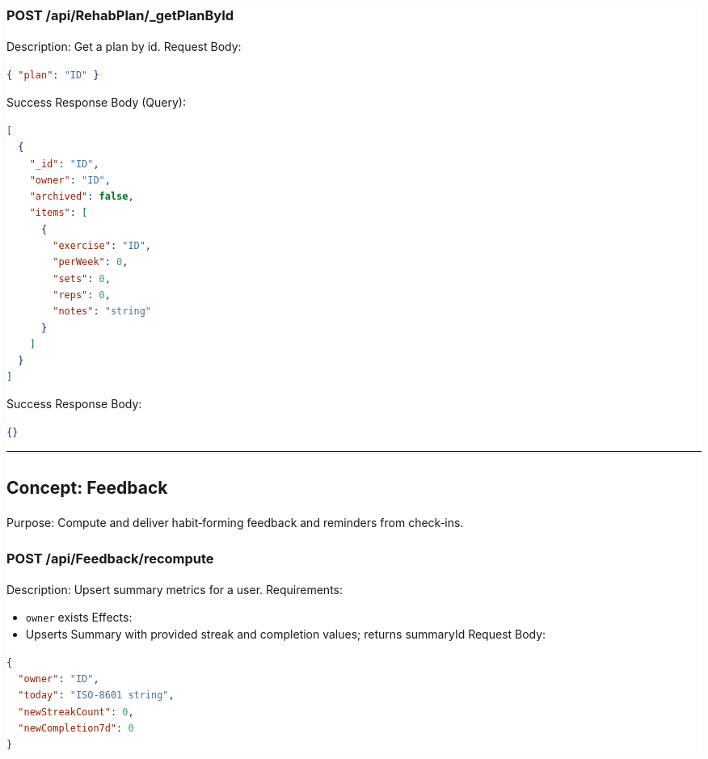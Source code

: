 ### POST /api/RehabPlan/_getPlanById

Description: Get a plan by id. Request Body:

```json
{ "plan": "ID" }
```

Success Response Body (Query):

```json
[
  {
    "_id": "ID",
    "owner": "ID",
    "archived": false,
    "items": [
      {
        "exercise": "ID",
        "perWeek": 0,
        "sets": 0,
        "reps": 0,
        "notes": "string"
      }
    ]
  }
]
```

Success Response Body:

```json
{}
```

---

## Concept: Feedback

Purpose: Compute and deliver habit‑forming feedback and reminders from
check‑ins.

### POST /api/Feedback/recompute

Description: Upsert summary metrics for a user. Requirements:

- `owner` exists Effects:
- Upserts Summary with provided streak and completion values; returns summaryId
  Request Body:

```json
{
  "owner": "ID",
  "today": "ISO-8601 string",
  "newStreakCount": 0,
  "newCompletion7d": 0
}
```
